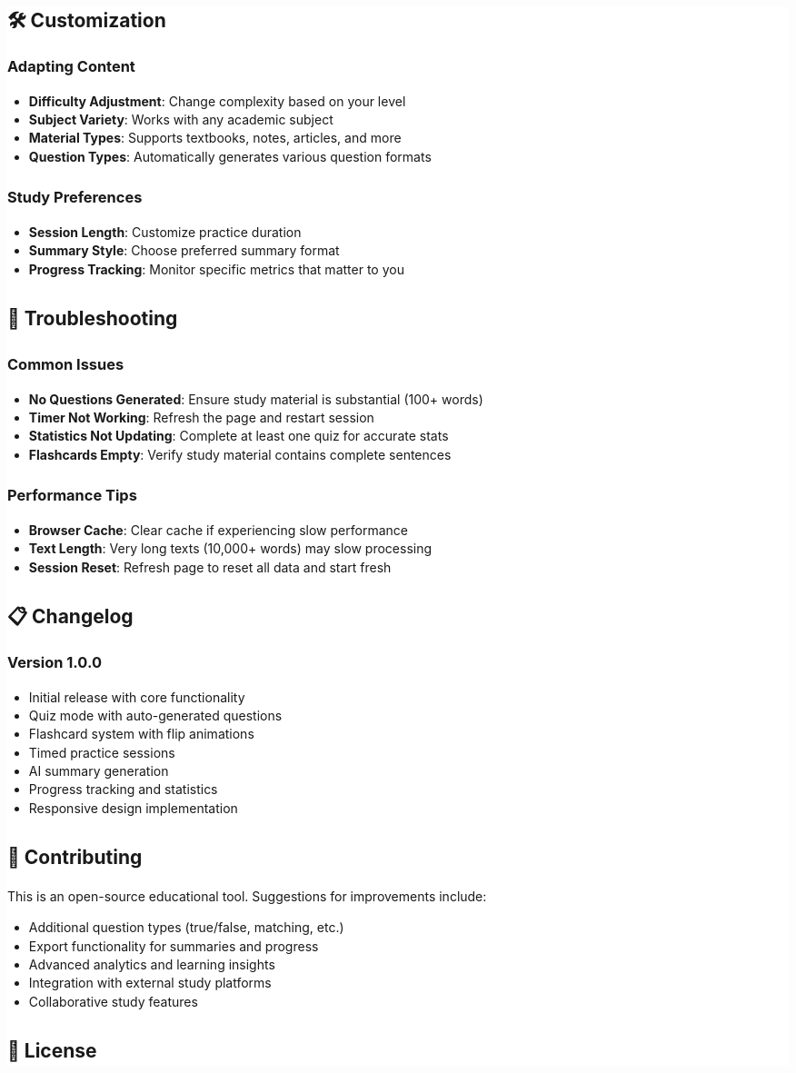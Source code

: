 ## 🛠️ Customization

### Adapting Content
- **Difficulty Adjustment**: Change complexity based on your level
- **Subject Variety**: Works with any academic subject
- **Material Types**: Supports textbooks, notes, articles, and more
- **Question Types**: Automatically generates various question formats

### Study Preferences
- **Session Length**: Customize practice duration
- **Summary Style**: Choose preferred summary format
- **Progress Tracking**: Monitor specific metrics that matter to you

## 🐛 Troubleshooting

### Common Issues
- **No Questions Generated**: Ensure study material is substantial (100+ words)
- **Timer Not Working**: Refresh the page and restart session
- **Statistics Not Updating**: Complete at least one quiz for accurate stats
- **Flashcards Empty**: Verify study material contains complete sentences

### Performance Tips
- **Browser Cache**: Clear cache if experiencing slow performance
- **Text Length**: Very long texts (10,000+ words) may slow processing
- **Session Reset**: Refresh page to reset all data and start fresh

## 📋 Changelog

### Version 1.0.0
- Initial release with core functionality
- Quiz mode with auto-generated questions
- Flashcard system with flip animations
- Timed practice sessions
- AI summary generation
- Progress tracking and statistics
- Responsive design implementation

## 🤝 Contributing

This is an open-source educational tool. Suggestions for improvements include:
- Additional question types (true/false, matching, etc.)
- Export functionality for summaries and progress
- Advanced analytics and learning insights
- Integration with external study platforms
- Collaborative study features

## 📄 License
